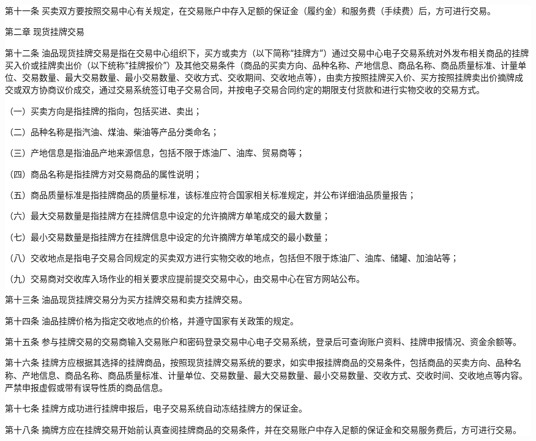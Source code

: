 

第十一条 买卖双方要按照交易中心有关规定，在交易账户中存入足额的保证金（履约金）和服务费（手续费）后，方可进行交易。



第二章    现货挂牌交易



第十二条 油品现货挂牌交易是指在交易中心组织下，买方或卖方（以下简称“挂牌方”）通过交易中心电子交易系统对外发布相关商品的挂牌买入价或挂牌卖出价（以下统称“挂牌报价”）及其他交易条件（商品的买卖方向、品种名称、产地信息、商品名称、商品质量标准、计量单位、交易数量、最大交易数量、最小交易数量、交收方式、交收期间、交收地点等），由卖方按照挂牌买入价、买方按照挂牌卖出价摘牌成交或双方协商议价成交，通过交易系统签订电子交易合同，并按电子交易合同约定的期限支付货款和进行实物交收的交易方式。



（一）买卖方向是指挂牌的指向，包括买进、卖出；



（二）品种名称是指汽油、煤油、柴油等产品分类命名；



（三）产地信息是指油品产地来源信息，包括不限于炼油厂、油库、贸易商等；



（四）商品名称是指挂牌方对交易商品的属性说明；



（五）商品质量标准是指挂牌商品的质量标准，该标准应符合国家相关标准规定，并公布详细油品质量报告；



（六）最大交易数量是指挂牌方在挂牌信息中设定的允许摘牌方单笔成交的最大数量；



（七）最小交易数量是指挂牌方在挂牌信息中设定的允许摘牌方单笔成交的最小数量；



（八）交收地点是指电子交易合同规定的买卖双方进行实物交收的地点，包括但不限于炼油厂、油库、储罐、加油站等；



（九）交易商对交收库入场作业的相关要求应提前提交交易中心，由交易中心在官方网站公布。



第十三条 油品现货挂牌交易分为买方挂牌交易和卖方挂牌交易。



第十四条 油品挂牌价格为指定交收地点的价格，并遵守国家有关政策的规定。



第十五条 参与挂牌交易的交易商输入交易账户和密码登录交易中心电子交易系统，登录后可查询账户资料、挂牌申报情况、资金余额等。



第十六条 挂牌方应根据其选择的挂牌商品，按照现货挂牌交易系统的要求，如实申报挂牌商品的交易条件，包括商品的买卖方向、品种名称、产地信息、商品名称、商品质量标准、计量单位、交易数量、最大交易数量、最小交易数量、交收方式、交收时间、交收地点等内容。严禁申报虚假或带有误导性质的商品信息。



第十七条 挂牌方成功进行挂牌申报后，电子交易系统自动冻结挂牌方的保证金。



第十八条 摘牌方应在挂牌交易开始前认真查阅挂牌商品的交易条件，并在交易账户中存入足额的保证金和交易服务费后，方可进行交易。
